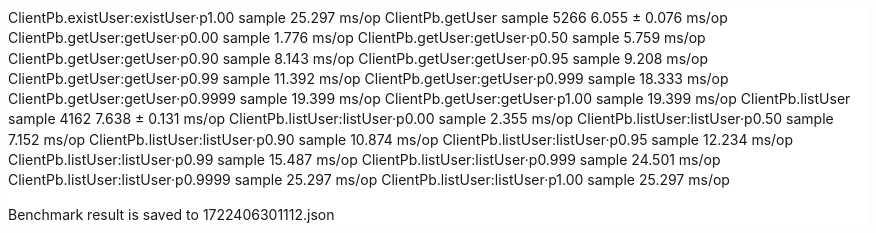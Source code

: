 ClientPb.existUser:existUser·p1.00      sample        25.297           ms/op
ClientPb.getUser                        sample  5266   6.055 ± 0.076   ms/op
ClientPb.getUser:getUser·p0.00          sample         1.776           ms/op
ClientPb.getUser:getUser·p0.50          sample         5.759           ms/op
ClientPb.getUser:getUser·p0.90          sample         8.143           ms/op
ClientPb.getUser:getUser·p0.95          sample         9.208           ms/op
ClientPb.getUser:getUser·p0.99          sample        11.392           ms/op
ClientPb.getUser:getUser·p0.999         sample        18.333           ms/op
ClientPb.getUser:getUser·p0.9999        sample        19.399           ms/op
ClientPb.getUser:getUser·p1.00          sample        19.399           ms/op
ClientPb.listUser                       sample  4162   7.638 ± 0.131   ms/op
ClientPb.listUser:listUser·p0.00        sample         2.355           ms/op
ClientPb.listUser:listUser·p0.50        sample         7.152           ms/op
ClientPb.listUser:listUser·p0.90        sample        10.874           ms/op
ClientPb.listUser:listUser·p0.95        sample        12.234           ms/op
ClientPb.listUser:listUser·p0.99        sample        15.487           ms/op
ClientPb.listUser:listUser·p0.999       sample        24.501           ms/op
ClientPb.listUser:listUser·p0.9999      sample        25.297           ms/op
ClientPb.listUser:listUser·p1.00        sample        25.297           ms/op

Benchmark result is saved to 1722406301112.json
